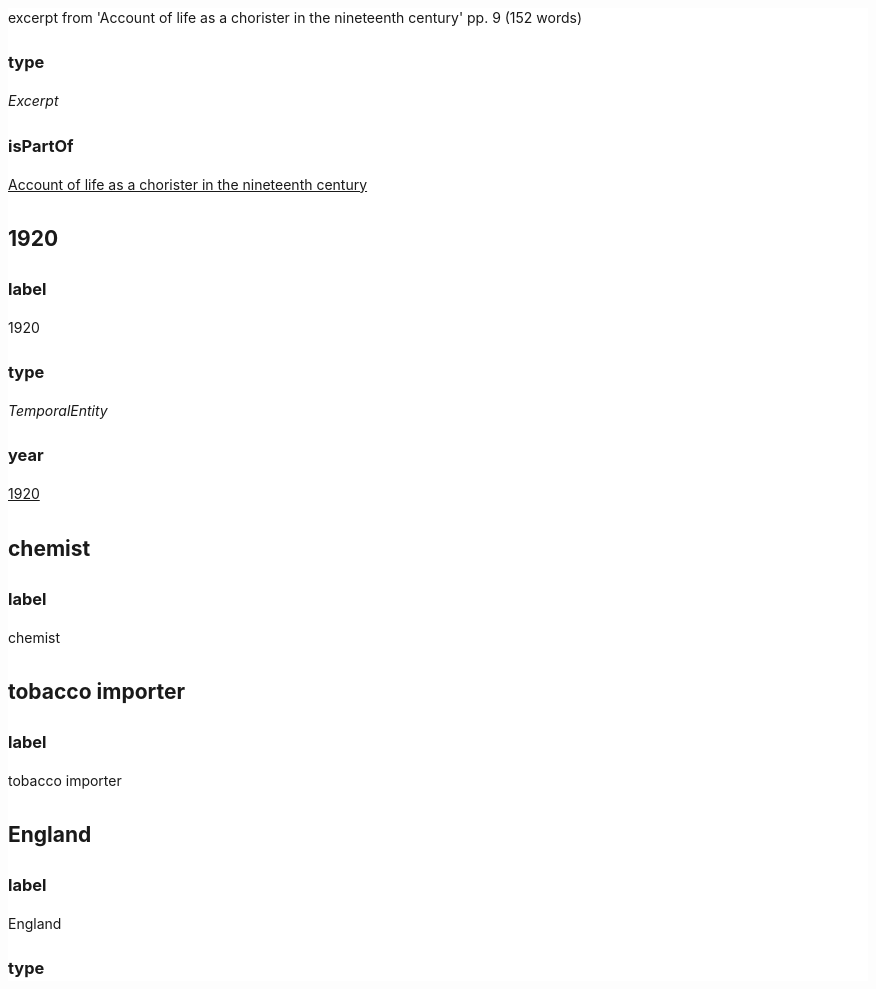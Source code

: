
excerpt from 'Account of life as a chorister in the nineteenth century' pp. 9 (152 words)

### type


*Excerpt*

### isPartOf


[Account of life as a chorister in the nineteenth century](#Account-of-life-as-a-chorister-in-the-nineteenth-century)

## 1920

### label


1920

### type


*TemporalEntity*

### year


[1920](#1920)

## chemist

### label


chemist

## tobacco importer

### label


tobacco importer

## England

### label


England

### type
